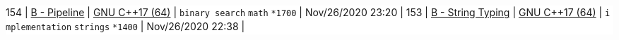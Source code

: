 154 | [B - Pipeline](https://codeforces.com/contest/287/problem/B) | [GNU C++17 (64)](./codeforces/287/B.cpp) | `binary search` `math` `*1700` | Nov/26/2020 23:20 | 
153 | [B - String Typing](https://codeforces.com/contest/954/problem/B) | [GNU C++17 (64)](./codeforces/954/B.cpp) | `implementation` `strings` `*1400` | Nov/26/2020 22:38 | 
